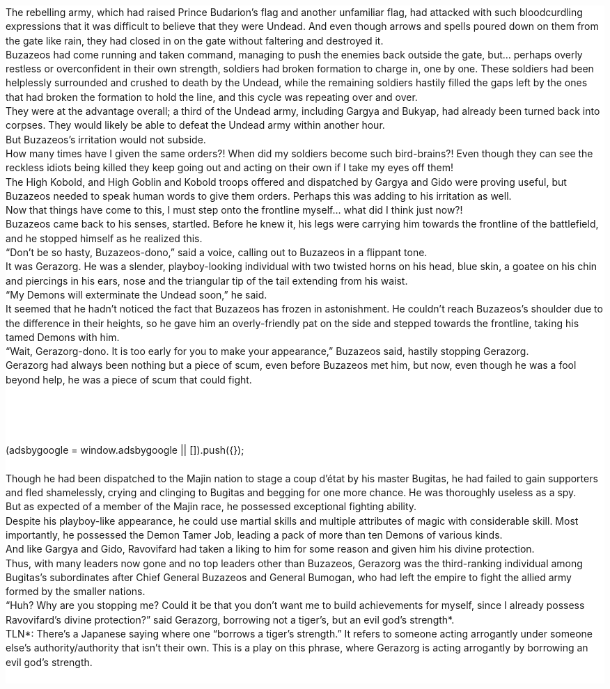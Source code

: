 The rebelling army, which had raised Prince Budarion’s flag and another unfamiliar flag, had attacked with such bloodcurdling expressions that it was difficult to believe that they were Undead. And even though arrows and spells poured down on them from the gate like rain, they had closed in on the gate without faltering and destroyed it.<br/>
Buzazeos had come running and taken command, managing to push the enemies back outside the gate, but… perhaps overly restless or overconfident in their own strength, soldiers had broken formation to charge in, one by one. These soldiers had been helplessly surrounded and crushed to death by the Undead, while the remaining soldiers hastily filled the gaps left by the ones that had broken the formation to hold the line, and this cycle was repeating over and over.<br/>
They were at the advantage overall; a third of the Undead army, including Gargya and Bukyap, had already been turned back into corpses. They would likely be able to defeat the Undead army within another hour.<br/>
But Buzazeos’s irritation would not subside.<br/>
How many times have I given the same orders?! When did my soldiers become such bird-brains?! Even though they can see the reckless idiots being killed they keep going out and acting on their own if I take my eyes off them!<br/>
The High Kobold, and High Goblin and Kobold troops offered and dispatched by Gargya and Gido were proving useful, but Buzazeos needed to speak human words to give them orders. Perhaps this was adding to his irritation as well.<br/>
Now that things have come to this, I must step onto the frontline myself… what did I think just now?!<br/>
Buzazeos came back to his senses, startled. Before he knew it, his legs were carrying him towards the frontline of the battlefield, and he stopped himself as he realized this.<br/>
“Don’t be so hasty, Buzazeos-dono,” said a voice, calling out to Buzazeos in a flippant tone.<br/>
It was Gerazorg. He was a slender, playboy-looking individual with two twisted horns on his head, blue skin, a goatee on his chin and piercings in his ears, nose and the triangular tip of the tail extending from his waist.<br/>
“My Demons will exterminate the Undead soon,” he said.<br/>
It seemed that he hadn’t noticed the fact that Buzazeos has frozen in astonishment. He couldn’t reach Buzazeos’s shoulder due to the difference in their heights, so he gave him an overly-friendly pat on the side and stepped towards the frontline, taking his tamed Demons with him.<br/>
“Wait, Gerazorg-dono. It is too early for you to make your appearance,” Buzazeos said, hastily stopping Gerazorg.<br/>
Gerazorg had always been nothing but a piece of scum, even before Buzazeos met him, but now, even though he was a fool beyond help, he was a piece of scum that could fight.<br/>
<br/>
<br/>
<br/>
<br/>
(adsbygoogle = window.adsbygoogle || []).push({});<br/>
<br/>
Though he had been dispatched to the Majin nation to stage a coup d’état by his master Bugitas, he had failed to gain supporters and fled shamelessly, crying and clinging to Bugitas and begging for one more chance. He was thoroughly useless as a spy.<br/>
But as expected of a member of the Majin race, he possessed exceptional fighting ability.<br/>
Despite his playboy-like appearance, he could use martial skills and multiple attributes of magic with considerable skill. Most importantly, he possessed the Demon Tamer Job, leading a pack of more than ten Demons of various kinds.<br/>
And like Gargya and Gido, Ravovifard had taken a liking to him for some reason and given him his divine protection.<br/>
Thus, with many leaders now gone and no top leaders other than Buzazeos, Gerazorg was the third-ranking individual among Bugitas’s subordinates after Chief General Buzazeos and General Bumogan, who had left the empire to fight the allied army formed by the smaller nations.<br/>
“Huh? Why are you stopping me? Could it be that you don’t want me to build achievements for myself, since I already possess Ravovifard’s divine protection?” said Gerazorg, borrowing not a tiger’s, but an evil god’s strength*.<br/>
TLN*: There’s a Japanese saying where one “borrows a tiger’s strength.” It refers to someone acting arrogantly under someone else’s authority/authority that isn’t their own. This is a play on this phrase, where Gerazorg is acting arrogantly by borrowing an evil god’s strength.<br/>
<br/>